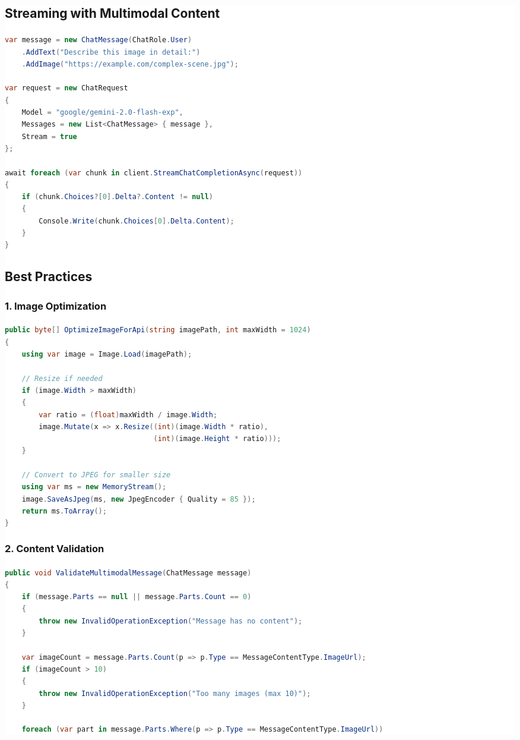 ## Streaming with Multimodal Content

```csharp
var message = new ChatMessage(ChatRole.User)
    .AddText("Describe this image in detail:")
    .AddImage("https://example.com/complex-scene.jpg");

var request = new ChatRequest
{
    Model = "google/gemini-2.0-flash-exp",
    Messages = new List<ChatMessage> { message },
    Stream = true
};

await foreach (var chunk in client.StreamChatCompletionAsync(request))
{
    if (chunk.Choices?[0].Delta?.Content != null)
    {
        Console.Write(chunk.Choices[0].Delta.Content);
    }
}
```

## Best Practices

### 1. Image Optimization

```csharp
public byte[] OptimizeImageForApi(string imagePath, int maxWidth = 1024)
{
    using var image = Image.Load(imagePath);
    
    // Resize if needed
    if (image.Width > maxWidth)
    {
        var ratio = (float)maxWidth / image.Width;
        image.Mutate(x => x.Resize((int)(image.Width * ratio), 
                                   (int)(image.Height * ratio)));
    }
    
    // Convert to JPEG for smaller size
    using var ms = new MemoryStream();
    image.SaveAsJpeg(ms, new JpegEncoder { Quality = 85 });
    return ms.ToArray();
}
```

### 2. Content Validation

```csharp
public void ValidateMultimodalMessage(ChatMessage message)
{
    if (message.Parts == null || message.Parts.Count == 0)
    {
        throw new InvalidOperationException("Message has no content");
    }
    
    var imageCount = message.Parts.Count(p => p.Type == MessageContentType.ImageUrl);
    if (imageCount > 10)
    {
        throw new InvalidOperationException("Too many images (max 10)");
    }
    
    foreach (var part in message.Parts.Where(p => p.Type == MessageContentType.ImageUrl))
```